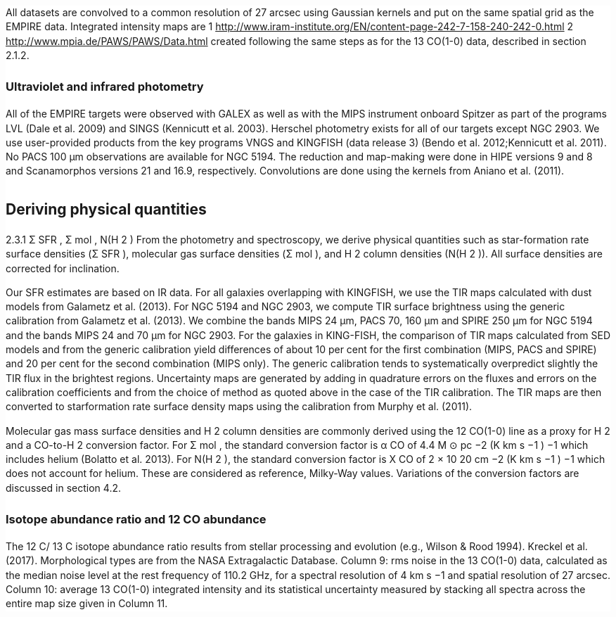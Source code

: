 All datasets are convolved to a common resolution of 27 arcsec using Gaussian kernels and put on the same spatial grid as the EMPIRE data. Integrated intensity maps are 1 http://www.iram-institute.org/EN/content-page-242-7-158-240-242-0.html 2 http://www.mpia.de/PAWS/PAWS/Data.html created following the same steps as for the 13 CO(1-0) data, described in section 2.1.2.


### Ultraviolet and infrared photometry

All of the EMPIRE targets were observed with GALEX as well as with the MIPS instrument onboard Spitzer as part of the programs LVL (Dale et al. 2009) and SINGS (Kennicutt et al. 2003). Herschel photometry exists for all of our targets except NGC 2903. We use user-provided products from the key programs VNGS and KINGFISH (data release 3) (Bendo et al. 2012;Kennicutt et al. 2011). No PACS 100 µm observations are available for NGC 5194. The reduction and map-making were done in HIPE versions 9 and 8 and Scanamorphos versions 21 and 16.9, respectively. Convolutions are done using the kernels from Aniano et al. (2011).


## Deriving physical quantities
2.3.1 Σ SFR , Σ mol , N(H 2 )
From the photometry and spectroscopy, we derive physical quantities such as star-formation rate surface densities (Σ SFR ), molecular gas surface densities (Σ mol ), and H 2 column densities (N(H 2 )). All surface densities are corrected for inclination.

Our SFR estimates are based on IR data. For all galaxies overlapping with KINGFISH, we use the TIR maps calculated with dust models from Galametz et al. (2013). For NGC 5194 and NGC 2903, we compute TIR surface brightness using the generic calibration from Galametz et al. (2013). We combine the bands MIPS 24 µm, PACS 70, 160 µm and SPIRE 250 µm for NGC 5194 and the bands MIPS 24 and 70 µm for NGC 2903. For the galaxies in KING-FISH, the comparison of TIR maps calculated from SED models and from the generic calibration yield differences of about 10 per cent for the first combination (MIPS, PACS and SPIRE) and 20 per cent for the second combination (MIPS only). The generic calibration tends to systematically overpredict slightly the TIR flux in the brightest regions. Uncertainty maps are generated by adding in quadrature errors on the fluxes and errors on the calibration coefficients and from the choice of method as quoted above in the case of the TIR calibration. The TIR maps are then converted to starformation rate surface density maps using the calibration from Murphy et al. (2011).

Molecular gas mass surface densities and H 2 column densities are commonly derived using the 12 CO(1-0) line as a proxy for H 2 and a CO-to-H 2 conversion factor. For Σ mol , the standard conversion factor is α CO of 4.4 M ⊙ pc −2 (K km s −1 ) −1 which includes helium (Bolatto et al. 2013). For N(H 2 ), the standard conversion factor is X CO of 2 × 10 20 cm −2 (K km s −1 ) −1 which does not account for helium. These are considered as reference, Milky-Way values. Variations of the conversion factors are discussed in section 4.2.


### Isotope abundance ratio and 12 CO abundance

The 12 C/ 13 C isotope abundance ratio results from stellar processing and evolution (e.g., Wilson & Rood 1994).  Kreckel et al. (2017). Morphological types are from the NASA Extragalactic Database. Column 9: rms noise in the 13 CO(1-0) data, calculated as the median noise level at the rest frequency of 110.2 GHz, for a spectral resolution of 4 km s −1 and spatial resolution of 27 arcsec. Column 10: average 13 CO(1-0) integrated intensity and its statistical uncertainty measured by stacking all spectra across the entire map size given in Column 11.
